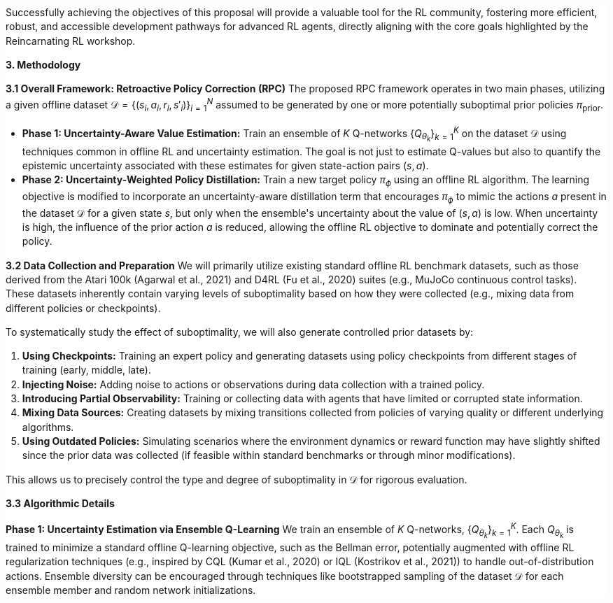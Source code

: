 Successfully achieving the objectives of this proposal will provide a valuable tool for the RL community, fostering more efficient, robust, and accessible development pathways for advanced RL agents, directly aligning with the core goals highlighted by the Reincarnating RL workshop.

**3. Methodology**

**3.1 Overall Framework: Retroactive Policy Correction (RPC)**
The proposed RPC framework operates in two main phases, utilizing a given offline dataset $\mathcal{D} = \{(s_i, a_i, r_i, s'_i)\}_{i=1}^N$ assumed to be generated by one or more potentially suboptimal prior policies $\pi_{\text{prior}}$.

*   **Phase 1: Uncertainty-Aware Value Estimation:** Train an ensemble of $K$ Q-networks $\{Q_{\theta_k}\}_{k=1}^K$ on the dataset $\mathcal{D}$ using techniques common in offline RL and uncertainty estimation. The goal is not just to estimate Q-values but also to quantify the epistemic uncertainty associated with these estimates for given state-action pairs $(s, a)$.
*   **Phase 2: Uncertainty-Weighted Policy Distillation:** Train a new target policy $\pi_{\phi}$ using an offline RL algorithm. The learning objective is modified to incorporate an uncertainty-aware distillation term that encourages $\pi_{\phi}$ to mimic the actions $a$ present in the dataset $\mathcal{D}$ for a given state $s$, but only when the ensemble's uncertainty about the value of $(s, a)$ is low. When uncertainty is high, the influence of the prior action $a$ is reduced, allowing the offline RL objective to dominate and potentially correct the policy.

**3.2 Data Collection and Preparation**
We will primarily utilize existing standard offline RL benchmark datasets, such as those derived from the Atari 100k (Agarwal et al., 2021) and D4RL (Fu et al., 2020) suites (e.g., MuJoCo continuous control tasks). These datasets inherently contain varying levels of suboptimality based on how they were collected (e.g., mixing data from different policies or checkpoints).

To systematically study the effect of suboptimality, we will also generate controlled prior datasets by:

1.  **Using Checkpoints:** Training an expert policy and generating datasets using policy checkpoints from different stages of training (early, middle, late).
2.  **Injecting Noise:** Adding noise to actions or observations during data collection with a trained policy.
3.  **Introducing Partial Observability:** Training or collecting data with agents that have limited or corrupted state information.
4.  **Mixing Data Sources:** Creating datasets by mixing transitions collected from policies of varying quality or different underlying algorithms.
5.  **Using Outdated Policies:** Simulating scenarios where the environment dynamics or reward function may have slightly shifted since the prior data was collected (if feasible within standard benchmarks or through minor modifications).

This allows us to precisely control the type and degree of suboptimality in $\mathcal{D}$ for rigorous evaluation.

**3.3 Algorithmic Details**

**Phase 1: Uncertainty Estimation via Ensemble Q-Learning**
We train an ensemble of $K$ Q-networks, $\{Q_{\theta_k}\}_{k=1}^K$. Each $Q_{\theta_k}$ is trained to minimize a standard offline Q-learning objective, such as the Bellman error, potentially augmented with offline RL regularization techniques (e.g., inspired by CQL (Kumar et al., 2020) or IQL (Kostrikov et al., 2021)) to handle out-of-distribution actions. Ensemble diversity can be encouraged through techniques like bootstrapped sampling of the dataset $\mathcal{D}$ for each ensemble member and random network initializations.
